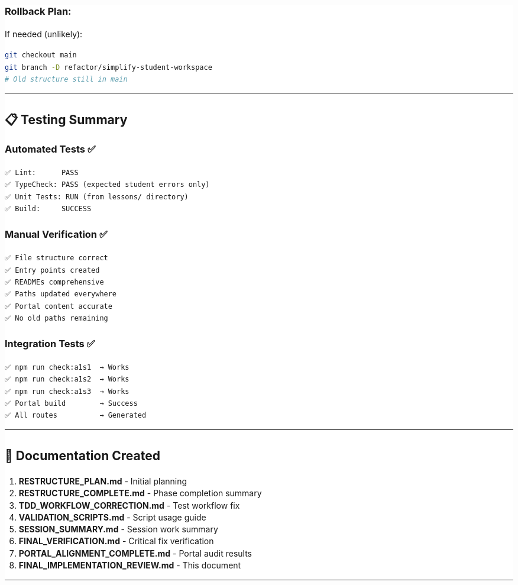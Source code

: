 ### **Rollback Plan:**

If needed (unlikely):

```bash
git checkout main
git branch -D refactor/simplify-student-workspace
# Old structure still in main
```

---

## 📋 Testing Summary

### **Automated Tests** ✅

```
✅ Lint:      PASS
✅ TypeCheck: PASS (expected student errors only)
✅ Unit Tests: RUN (from lessons/ directory)
✅ Build:     SUCCESS
```

### **Manual Verification** ✅

```
✅ File structure correct
✅ Entry points created
✅ READMEs comprehensive
✅ Paths updated everywhere
✅ Portal content accurate
✅ No old paths remaining
```

### **Integration Tests** ✅

```
✅ npm run check:a1s1  → Works
✅ npm run check:a1s2  → Works
✅ npm run check:a1s3  → Works
✅ Portal build        → Success
✅ All routes          → Generated
```

---

## 📝 Documentation Created

1. **RESTRUCTURE_PLAN.md** - Initial planning
2. **RESTRUCTURE_COMPLETE.md** - Phase completion summary
3. **TDD_WORKFLOW_CORRECTION.md** - Test workflow fix
4. **VALIDATION_SCRIPTS.md** - Script usage guide
5. **SESSION_SUMMARY.md** - Session work summary
6. **FINAL_VERIFICATION.md** - Critical fix verification
7. **PORTAL_ALIGNMENT_COMPLETE.md** - Portal audit results
8. **FINAL_IMPLEMENTATION_REVIEW.md** - This document

---
